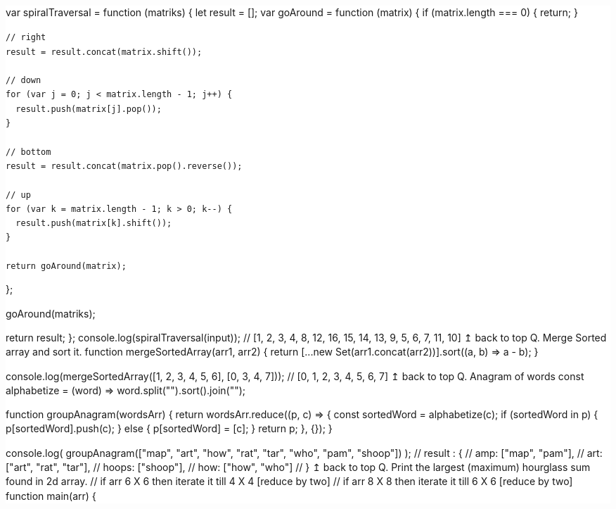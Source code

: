 var spiralTraversal = function (matriks) {
  let result = [];
  var goAround = function (matrix) {
    if (matrix.length === 0) {
      return;
    }

    // right
    result = result.concat(matrix.shift());

    // down
    for (var j = 0; j < matrix.length - 1; j++) {
      result.push(matrix[j].pop());
    }

    // bottom
    result = result.concat(matrix.pop().reverse());

    // up
    for (var k = matrix.length - 1; k > 0; k--) {
      result.push(matrix[k].shift());
    }

    return goAround(matrix);
  };

  goAround(matriks);

  return result;
};
console.log(spiralTraversal(input)); // [1, 2, 3, 4, 8, 12, 16, 15, 14, 13, 9, 5, 6, 7, 11, 10]
↥ back to top
Q. Merge Sorted array and sort it.
function mergeSortedArray(arr1, arr2) {
  return [...new Set(arr1.concat(arr2))].sort((a, b) => a - b);
}

console.log(mergeSortedArray([1, 2, 3, 4, 5, 6], [0, 3, 4, 7])); // [0, 1, 2, 3, 4, 5, 6, 7]
↥ back to top
Q. Anagram of words
const alphabetize = (word) => word.split("").sort().join("");

function groupAnagram(wordsArr) {
  return wordsArr.reduce((p, c) => {
    const sortedWord = alphabetize(c);
    if (sortedWord in p) {
      p[sortedWord].push(c);
    } else {
      p[sortedWord] = [c];
    }
    return p;
  }, {});
}

console.log(
  groupAnagram(["map", "art", "how", "rat", "tar", "who", "pam", "shoop"])
);
// result : {
//  amp: ["map", "pam"],
//  art: ["art", "rat", "tar"],
//  hoops: ["shoop"],
//  how: ["how", "who"]
// }
↥ back to top
Q. Print the largest (maximum) hourglass sum found in 2d array.
// if arr 6 X 6 then iterate it till 4 X 4  [reduce by two]
// if arr 8 X 8 then iterate it till 6 X 6  [reduce by two]
function main(arr) {